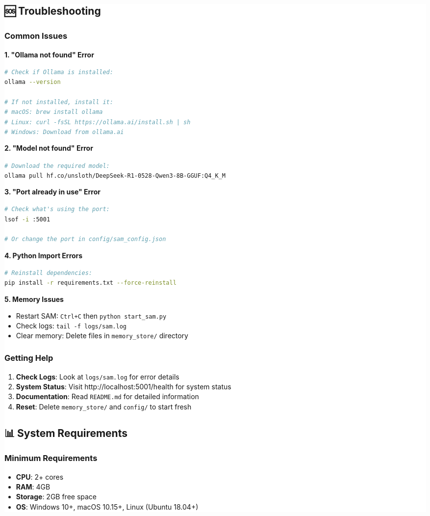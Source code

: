 ## 🆘 Troubleshooting

### Common Issues

**1. "Ollama not found" Error**
```bash
# Check if Ollama is installed:
ollama --version

# If not installed, install it:
# macOS: brew install ollama
# Linux: curl -fsSL https://ollama.ai/install.sh | sh
# Windows: Download from ollama.ai
```

**2. "Model not found" Error**
```bash
# Download the required model:
ollama pull hf.co/unsloth/DeepSeek-R1-0528-Qwen3-8B-GGUF:Q4_K_M
```

**3. "Port already in use" Error**
```bash
# Check what's using the port:
lsof -i :5001

# Or change the port in config/sam_config.json
```

**4. Python Import Errors**
```bash
# Reinstall dependencies:
pip install -r requirements.txt --force-reinstall
```

**5. Memory Issues**
- Restart SAM: `Ctrl+C` then `python start_sam.py`
- Check logs: `tail -f logs/sam.log`
- Clear memory: Delete files in `memory_store/` directory

### Getting Help
1. **Check Logs**: Look at `logs/sam.log` for error details
2. **System Status**: Visit http://localhost:5001/health for system status
3. **Documentation**: Read `README.md` for detailed information
4. **Reset**: Delete `memory_store/` and `config/` to start fresh

## 📊 System Requirements

### Minimum Requirements
- **CPU**: 2+ cores
- **RAM**: 4GB
- **Storage**: 2GB free space
- **OS**: Windows 10+, macOS 10.15+, Linux (Ubuntu 18.04+)
